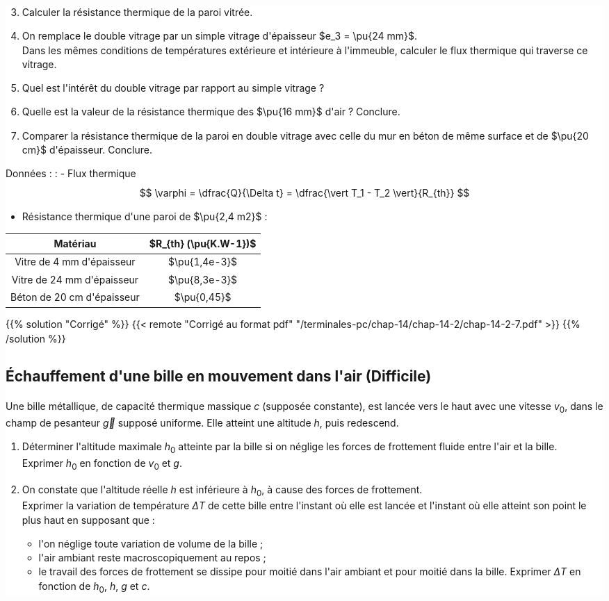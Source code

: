 3. Calculer la résistance thermique de la paroi vitrée.

4. On remplace le double vitrage par un simple vitrage d'épaisseur $e_3 = \pu{24 mm}$.\
Dans les mêmes conditions de températures extérieure et intérieure à l'immeuble, calculer le flux thermique qui traverse ce vitrage.

5. Quel est l'intérêt du double vitrage par rapport au simple vitrage ?

6. Quelle est la valeur de la résistance thermique des $\pu{16 mm}$ d'air ? Conclure.

7. Comparer la résistance thermique de la paroi en double vitrage avec celle du mur en béton de même surface et de $\pu{20 cm}$ d'épaisseur. Conclure.

Données :
: - Flux thermique
$$
    \varphi = \dfrac{Q}{\Delta t} = \dfrac{\vert T_1 - T_2 \vert}{R_{th}}
$$

- Résistance thermique d'une paroi de $\pu{2,4 m2}$ :

<center>

| Matériau | $R_{th} (\pu{K.W-1})$ |
| :---: | :---: |
| Vitre de 4 mm d'épaisseur | $\pu{1,4e-3}$ |
| Vitre de 24 mm d'épaisseur | $\pu{8,3e-3}$ |
| Béton de 20 cm d'épaisseur | $\pu{0,45}$ |

</center>

{{% solution "Corrigé" %}}
{{< remote "Corrigé au format pdf" "/terminales-pc/chap-14/chap-14-2/chap-14-2-7.pdf" >}}
{{% /solution %}}

## Échauffement d'une bille en mouvement dans l'air (Difficile)

Une bille métallique, de capacité thermique massique $c$ (supposée constante), est lancée vers le haut avec une vitesse $v_0$, dans le champ de pesanteur $\vec{g}$ supposé uniforme. Elle atteint une altitude $h$, puis redescend.

1. Déterminer l'altitude maximale $h_0$ atteinte par la  bille si on néglige les forces de frottement fluide entre l'air et la bille.\
Exprimer $h_0$ en fonction de $v_0$ et $g$.

2. On constate que l'altitude réelle $h$ est inférieure à $h_0$, à cause des forces de frottement.\
Exprimer la variation de température $\Delta T$ de cette bille entre l'instant où elle est lancée et l'instant où elle atteint son point le plus haut en supposant que :
    - l'on néglige toute variation de volume de la bille ;
    - l'air ambiant reste macroscopiquement au repos ;
    - le travail des forces de frottement se dissipe pour moitié dans l'air ambiant et pour moitié dans la bille.
Exprimer $\Delta T$ en fonction de $h_0$, $h$, $g$ et $c$.
